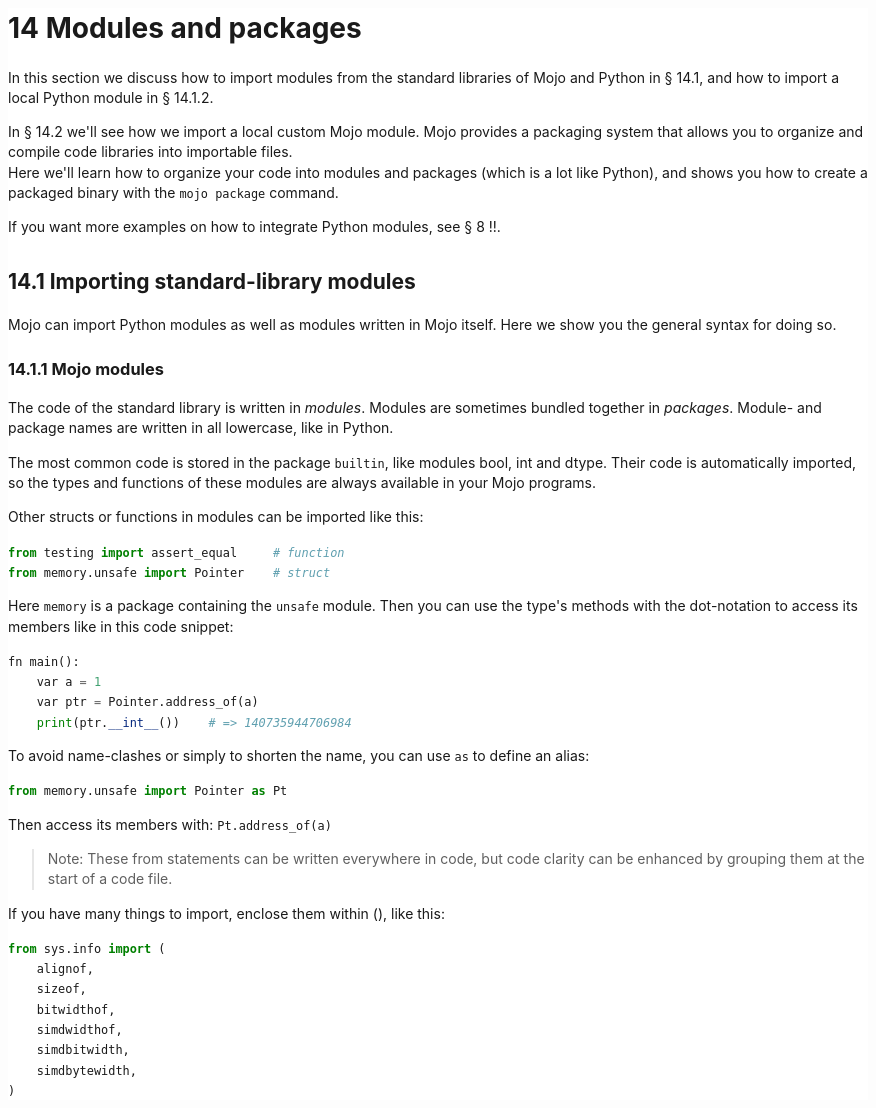 # 14 Modules and packages
In this section we discuss how to import modules from the standard libraries of Mojo and Python in § 14.1, and how to import a local Python module in § 14.1.2. 

In § 14.2 we'll see how we import a local custom Mojo module.
Mojo provides a packaging system that allows you to organize and compile code libraries into importable files.  
Here we'll learn how to organize your code into modules and packages (which is a lot like Python), and shows you how to create a packaged binary with the `mojo package` command.

If you want more examples on how to integrate Python modules, see § 8 !!.


## 14.1 Importing standard-library modules 
Mojo can import Python modules as well as modules written in Mojo itself. Here we show you the general syntax for doing so. 

### 14.1.1 Mojo modules
The code of the standard library is written in *modules*. Modules are sometimes bundled together in *packages*. Module- and package names are written in all lowercase, like in Python.  

The most common code is stored in the package `builtin`, like modules bool, int and dtype. Their code is automatically imported, so the types and functions of these modules are always available in your Mojo programs. 

Other structs or functions in modules can be imported like this: 

```py
from testing import assert_equal     # function
from memory.unsafe import Pointer    # struct
```

Here `memory` is a package containing the `unsafe` module.
Then you can use the type's methods with the dot-notation to access its members like in this code snippet:  
```py
fn main():
    var a = 1
    var ptr = Pointer.address_of(a)   
    print(ptr.__int__())    # => 140735944706984
```

To avoid name-clashes or simply to shorten the name, you can use `as` to define an alias:  
```py
from memory.unsafe import Pointer as Pt
```

Then access its members with: `Pt.address_of(a)`

>Note: These from statements can be written everywhere in code, but code clarity can be enhanced by grouping them at the start of a code file.

If you have many things to import, enclose them within (), like this:
```py
from sys.info import (
    alignof,
    sizeof,
    bitwidthof,
    simdwidthof,
    simdbitwidth,
    simdbytewidth,
)
```
